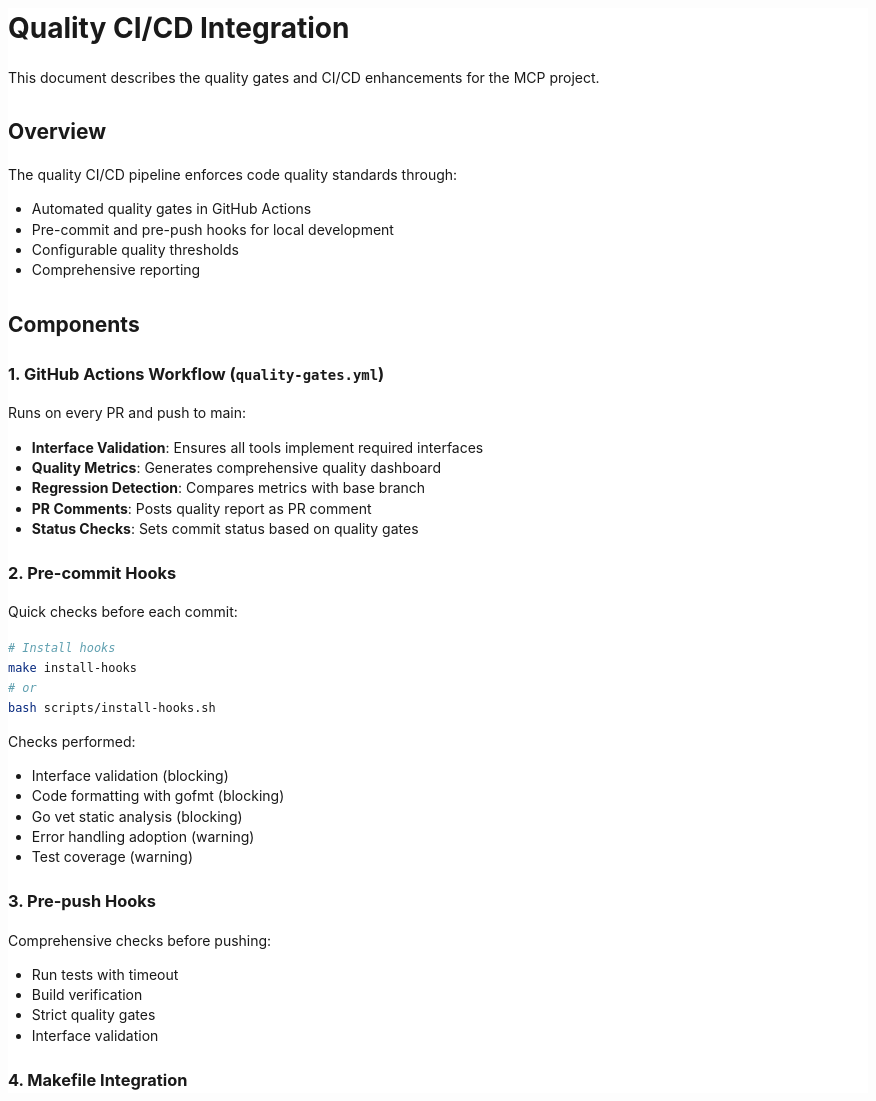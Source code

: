# Quality CI/CD Integration

This document describes the quality gates and CI/CD enhancements for the MCP project.

## Overview

The quality CI/CD pipeline enforces code quality standards through:
- Automated quality gates in GitHub Actions
- Pre-commit and pre-push hooks for local development
- Configurable quality thresholds
- Comprehensive reporting

## Components

### 1. GitHub Actions Workflow (`quality-gates.yml`)

Runs on every PR and push to main:

- **Interface Validation**: Ensures all tools implement required interfaces
- **Quality Metrics**: Generates comprehensive quality dashboard
- **Regression Detection**: Compares metrics with base branch
- **PR Comments**: Posts quality report as PR comment
- **Status Checks**: Sets commit status based on quality gates

### 2. Pre-commit Hooks

Quick checks before each commit:

```bash
# Install hooks
make install-hooks
# or
bash scripts/install-hooks.sh
```

Checks performed:
- Interface validation (blocking)
- Code formatting with gofmt (blocking)
- Go vet static analysis (blocking)
- Error handling adoption (warning)
- Test coverage (warning)

### 3. Pre-push Hooks

Comprehensive checks before pushing:

- Run tests with timeout
- Build verification
- Strict quality gates
- Interface validation

### 4. Makefile Integration
